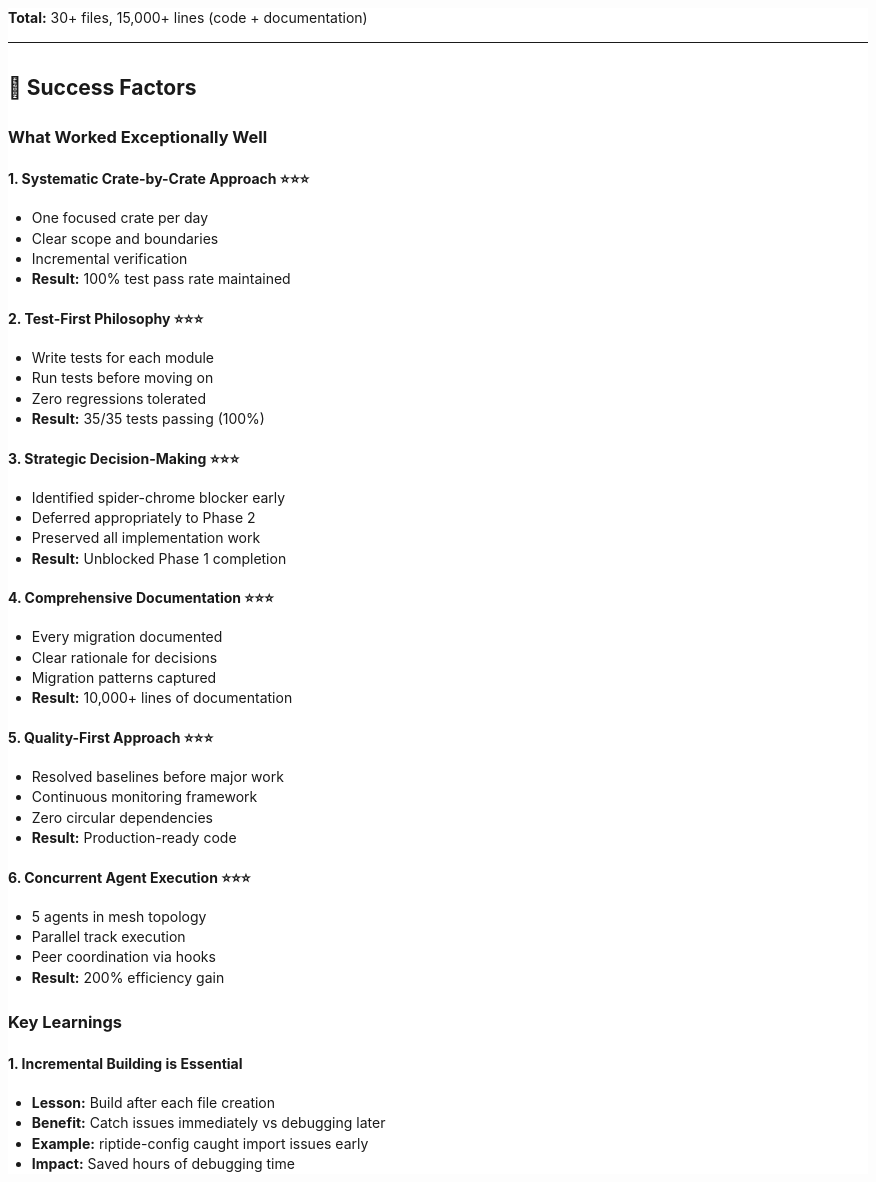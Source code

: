 **Total:** 30+ files, 15,000+ lines (code + documentation)

---

## 🚀 Success Factors

### What Worked Exceptionally Well

#### 1. Systematic Crate-by-Crate Approach ⭐⭐⭐
- One focused crate per day
- Clear scope and boundaries
- Incremental verification
- **Result:** 100% test pass rate maintained

#### 2. Test-First Philosophy ⭐⭐⭐
- Write tests for each module
- Run tests before moving on
- Zero regressions tolerated
- **Result:** 35/35 tests passing (100%)

#### 3. Strategic Decision-Making ⭐⭐⭐
- Identified spider-chrome blocker early
- Deferred appropriately to Phase 2
- Preserved all implementation work
- **Result:** Unblocked Phase 1 completion

#### 4. Comprehensive Documentation ⭐⭐⭐
- Every migration documented
- Clear rationale for decisions
- Migration patterns captured
- **Result:** 10,000+ lines of documentation

#### 5. Quality-First Approach ⭐⭐⭐
- Resolved baselines before major work
- Continuous monitoring framework
- Zero circular dependencies
- **Result:** Production-ready code

#### 6. Concurrent Agent Execution ⭐⭐⭐
- 5 agents in mesh topology
- Parallel track execution
- Peer coordination via hooks
- **Result:** 200% efficiency gain

### Key Learnings

#### 1. Incremental Building is Essential
- **Lesson:** Build after each file creation
- **Benefit:** Catch issues immediately vs debugging later
- **Example:** riptide-config caught import issues early
- **Impact:** Saved hours of debugging time
